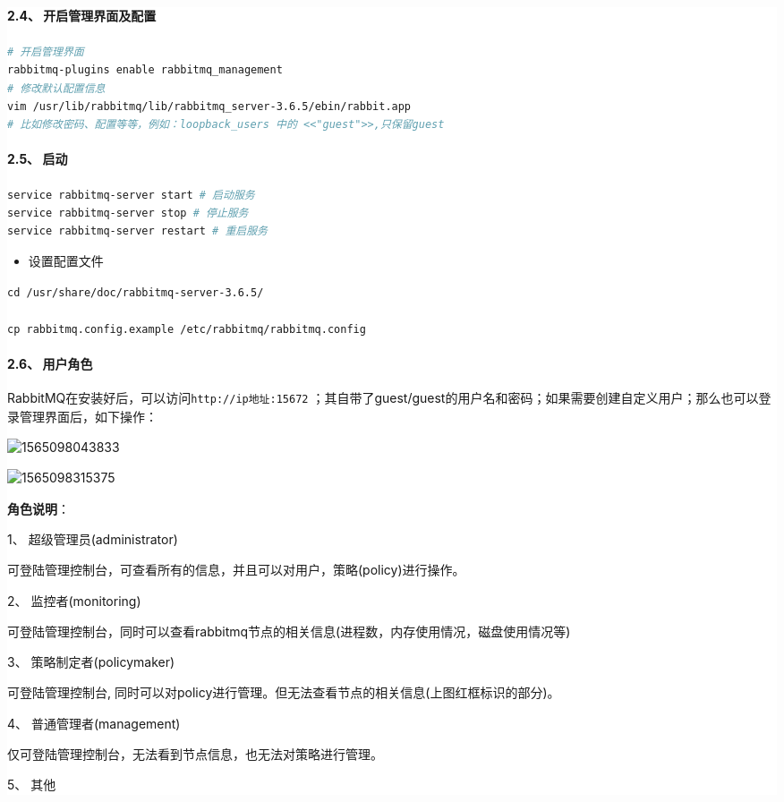 #### 2.4、 开启管理界面及配置

```sh
# 开启管理界面
rabbitmq-plugins enable rabbitmq_management
# 修改默认配置信息
vim /usr/lib/rabbitmq/lib/rabbitmq_server-3.6.5/ebin/rabbit.app 
# 比如修改密码、配置等等，例如：loopback_users 中的 <<"guest">>,只保留guest
```




#### 2.5、 启动

```sh
service rabbitmq-server start # 启动服务
service rabbitmq-server stop # 停止服务
service rabbitmq-server restart # 重启服务
```



- 设置配置文件

```shell
cd /usr/share/doc/rabbitmq-server-3.6.5/

cp rabbitmq.config.example /etc/rabbitmq/rabbitmq.config

```

#### 2.6、 用户角色

RabbitMQ在安装好后，可以访问`http://ip地址:15672` ；其自带了guest/guest的用户名和密码；如果需要创建自定义用户；那么也可以登录管理界面后，如下操作：

![1565098043833](http://picture.youyouluming.cn/1565098043833.png) 



![1565098315375](http://picture.youyouluming.cn/1565098315375.png)

**角色说明**：

1、 超级管理员(administrator)

可登陆管理控制台，可查看所有的信息，并且可以对用户，策略(policy)进行操作。

2、 监控者(monitoring)

可登陆管理控制台，同时可以查看rabbitmq节点的相关信息(进程数，内存使用情况，磁盘使用情况等)

3、 策略制定者(policymaker)

可登陆管理控制台, 同时可以对policy进行管理。但无法查看节点的相关信息(上图红框标识的部分)。

4、 普通管理者(management)

仅可登陆管理控制台，无法看到节点信息，也无法对策略进行管理。

5、 其他
